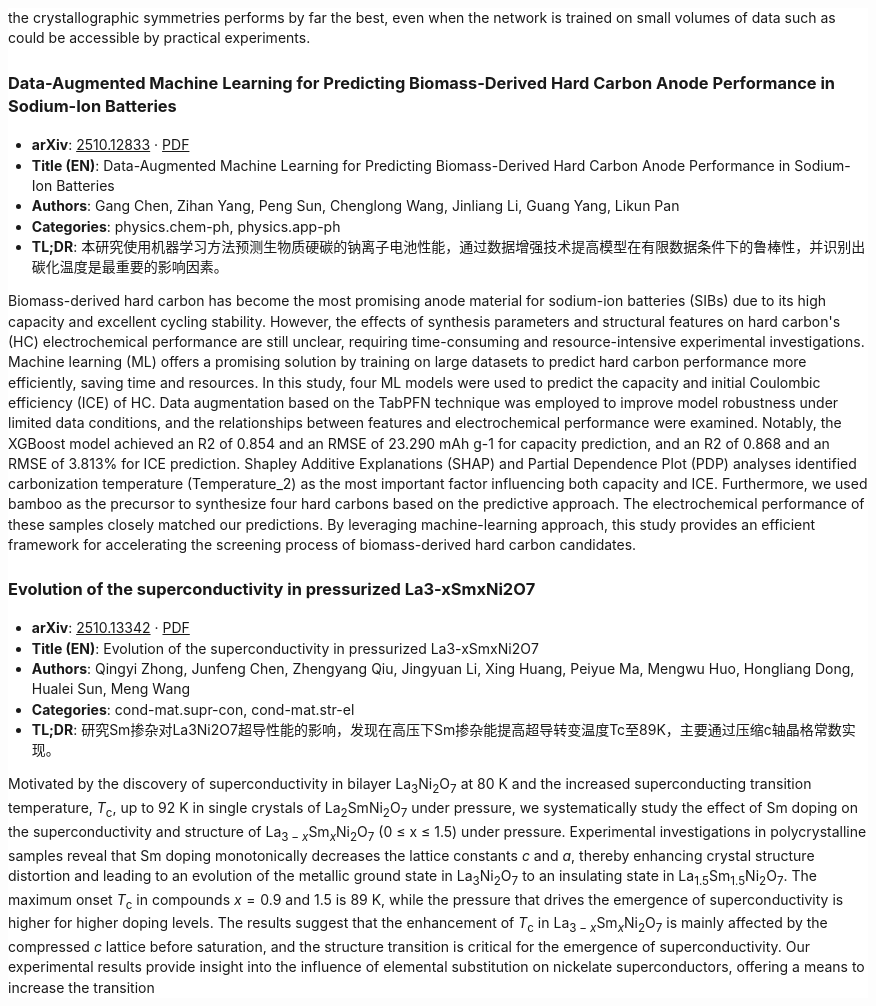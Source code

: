 the crystallographic symmetries performs by far the best, even when the network
is trained on small volumes of data such as could be accessible by practical
experiments.

### Data-Augmented Machine Learning for Predicting Biomass-Derived Hard Carbon Anode Performance in Sodium-Ion Batteries
- **arXiv**: [2510.12833](https://arxiv.org/abs/2510.12833)  ·  [PDF](https://arxiv.org/pdf/2510.12833.pdf)
- **Title (EN)**: Data-Augmented Machine Learning for Predicting Biomass-Derived Hard Carbon Anode Performance in Sodium-Ion Batteries
- **Authors**: Gang Chen, Zihan Yang, Peng Sun, Chenglong Wang, Jinliang Li, Guang Yang, Likun Pan
- **Categories**: physics.chem-ph, physics.app-ph
- **TL;DR**: 本研究使用机器学习方法预测生物质硬碳的钠离子电池性能，通过数据增强技术提高模型在有限数据条件下的鲁棒性，并识别出碳化温度是最重要的影响因素。

Biomass-derived hard carbon has become the most promising anode material for
sodium-ion batteries (SIBs) due to its high capacity and excellent cycling
stability. However, the effects of synthesis parameters and structural features
on hard carbon's (HC) electrochemical performance are still unclear, requiring
time-consuming and resource-intensive experimental investigations. Machine
learning (ML) offers a promising solution by training on large datasets to
predict hard carbon performance more efficiently, saving time and resources. In
this study, four ML models were used to predict the capacity and initial
Coulombic efficiency (ICE) of HC. Data augmentation based on the TabPFN
technique was employed to improve model robustness under limited data
conditions, and the relationships between features and electrochemical
performance were examined. Notably, the XGBoost model achieved an R2 of 0.854
and an RMSE of 23.290 mAh g-1 for capacity prediction, and an R2 of 0.868 and
an RMSE of 3.813% for ICE prediction. Shapley Additive Explanations (SHAP) and
Partial Dependence Plot (PDP) analyses identified carbonization temperature
(Temperature_2) as the most important factor influencing both capacity and ICE.
Furthermore, we used bamboo as the precursor to synthesize four hard carbons
based on the predictive approach. The electrochemical performance of these
samples closely matched our predictions. By leveraging machine-learning
approach, this study provides an efficient framework for accelerating the
screening process of biomass-derived hard carbon candidates.

### Evolution of the superconductivity in pressurized La3-xSmxNi2O7
- **arXiv**: [2510.13342](https://arxiv.org/abs/2510.13342)  ·  [PDF](https://arxiv.org/pdf/2510.13342.pdf)
- **Title (EN)**: Evolution of the superconductivity in pressurized La3-xSmxNi2O7
- **Authors**: Qingyi Zhong, Junfeng Chen, Zhengyang Qiu, Jingyuan Li, Xing Huang, Peiyue Ma, Mengwu Huo, Hongliang Dong, Hualei Sun, Meng Wang
- **Categories**: cond-mat.supr-con, cond-mat.str-el
- **TL;DR**: 研究Sm掺杂对La3Ni2O7超导性能的影响，发现在高压下Sm掺杂能提高超导转变温度Tc至89K，主要通过压缩c轴晶格常数实现。

Motivated by the discovery of superconductivity in bilayer La$_3$Ni$_2$O$_7$
at 80 K and the increased superconducting transition temperature, $T_\text{c}$,
up to 92 K in single crystals of La$_2$SmNi$_2$O$_7$ under pressure, we
systematically study the effect of Sm doping on the superconductivity and
structure of La$_{3-x}$Sm$_x$Ni$_2$O$_7$ (0 $\leq$ x $\leq$ 1.5) under
pressure. Experimental investigations in polycrystalline samples reveal that Sm
doping monotonically decreases the lattice constants $c$ and $a$, thereby
enhancing crystal structure distortion and leading to an evolution of the
metallic ground state in La$_3$Ni$_2$O$_7$ to an insulating state in
La$_{1.5}$Sm$_{1.5}$Ni$_2$O$_7$. The maximum onset $T_\text{c}$ in compounds
$x=0.9$ and 1.5 is 89 K, while the pressure that drives the emergence of
superconductivity is higher for higher doping levels. The results suggest that
the enhancement of $T_\text{c}$ in La$_{3-x}$Sm$_x$Ni$_2$O$_7$ is mainly
affected by the compressed $c$ lattice before saturation, and the structure
transition is critical for the emergence of superconductivity. Our experimental
results provide insight into the influence of elemental substitution on
nickelate superconductors, offering a means to increase the transition